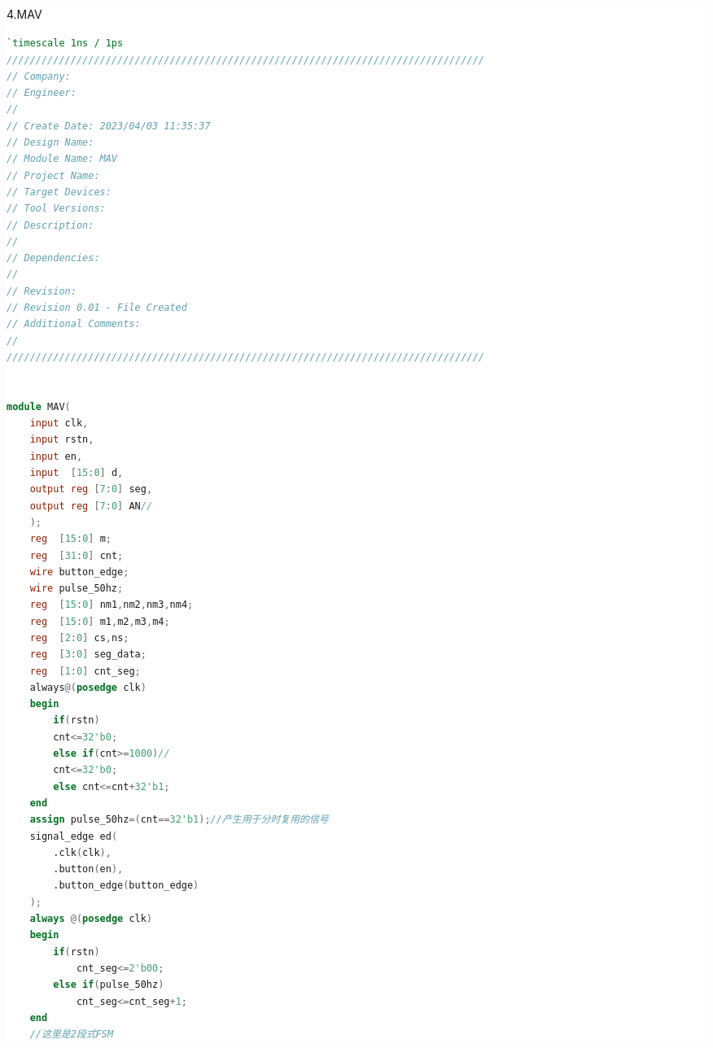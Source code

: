 
4.MAV

```verilog
`timescale 1ns / 1ps
//////////////////////////////////////////////////////////////////////////////////
// Company: 
// Engineer: 
// 
// Create Date: 2023/04/03 11:35:37
// Design Name: 
// Module Name: MAV
// Project Name: 
// Target Devices: 
// Tool Versions: 
// Description: 
// 
// Dependencies: 
// 
// Revision:
// Revision 0.01 - File Created
// Additional Comments:
// 
//////////////////////////////////////////////////////////////////////////////////


module MAV(
    input clk,
    input rstn,
    input en,
    input  [15:0] d,
    output reg [7:0] seg,
    output reg [7:0] AN//
    );
    reg  [15:0] m;
    reg  [31:0] cnt;
    wire button_edge;
    wire pulse_50hz;
    reg  [15:0] nm1,nm2,nm3,nm4;
    reg  [15:0] m1,m2,m3,m4;
    reg  [2:0] cs,ns;
    reg  [3:0] seg_data;
    reg  [1:0] cnt_seg;
    always@(posedge clk)
    begin
        if(rstn)
        cnt<=32'b0;
        else if(cnt>=1000)//
        cnt<=32'b0;
        else cnt<=cnt+32'b1;
    end
    assign pulse_50hz=(cnt==32'b1);//产生用于分时复用的信号
    signal_edge ed(
        .clk(clk),
        .button(en),
        .button_edge(button_edge)
    );
    always @(posedge clk)
    begin
        if(rstn)
            cnt_seg<=2'b00;
        else if(pulse_50hz)
            cnt_seg<=cnt_seg+1;
    end
    //这里是2段式FSM
```